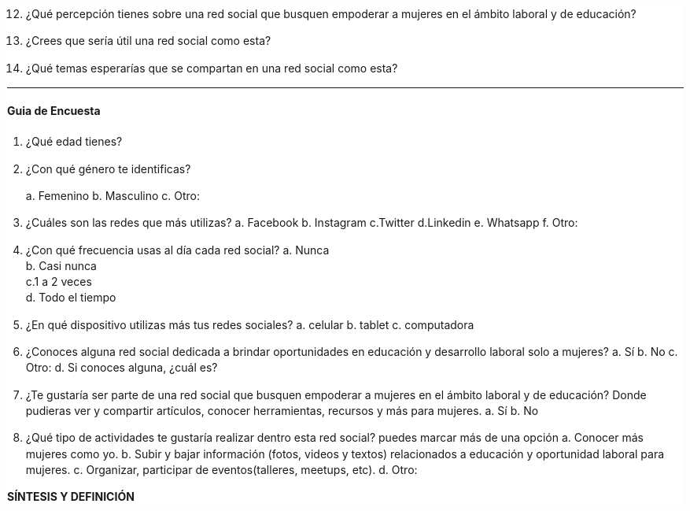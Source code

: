 12. ¿Qué percepción tienes sobre una red social que busquen empoderar a mujeres en el ámbito laboral y de educación?

13. ¿Crees que sería útil una red social como esta?

14. ¿Qué temas esperarías que se compartan en una red social como esta?

--------------------------------------------------------------
 
#### Guia de Encuesta

1. ¿Qué edad tienes? 
2. ¿Con qué género te identificas?
    
    a. Femenino
    b. Masculino
    c. Otro:

3. ¿Cuáles son las redes que más utilizas? 
    a. Facebook
    b. Instagram
    c.Twitter
    d.Linkedin
    e. Whatsapp
    f. Otro:
4. ¿Con qué frecuencia usas al día cada red social? 
a. Nunca   
b. Casi nunca      	
c.1 a 2 veces     	
d. Todo el tiempo
5. ¿En qué dispositivo utilizas más tus redes sociales?
a. celular
b. tablet
c. computadora
6. ¿Conoces alguna red social dedicada a brindar oportunidades en educación y desarrollo laboral solo a mujeres? 
a. Sí
b. No
c. Otro:
d. Si conoces alguna, ¿cuál es?
7. ¿Te gustaría ser parte de una red social que busquen empoderar a mujeres en el ámbito laboral y de educación? Donde pudieras ver y compartir artículos, conocer herramientas, recursos y más para mujeres.
a. Sí
b. No
8. ¿Qué tipo de actividades te gustaría realizar dentro esta red social? puedes marcar más de una opción
a. Conocer más mujeres como yo.
b. Subir y bajar información (fotos, videos y textos) relacionados a educación y oportunidad laboral para mujeres.
c. Organizar, participar de eventos(talleres, meetups, etc).
d. Otro:

**SÍNTESIS Y DEFINICIÓN**
